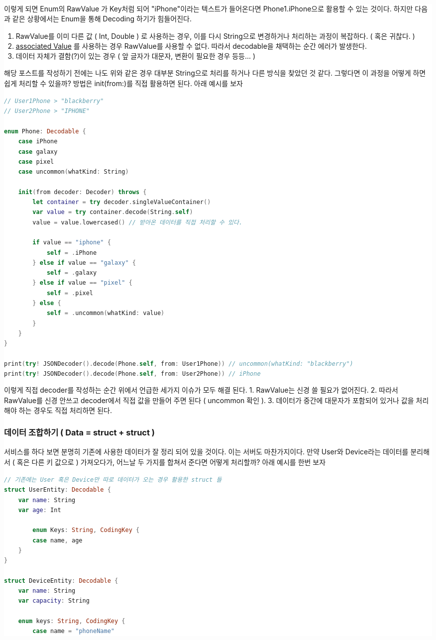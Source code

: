 이렇게 되면 Enum의 RawValue 가 Key처럼 되어 "iPhone"이라는 텍스트가 들어온다면 Phone1.iPhone으로 활용할 수 있는 것이다. 하지만 다음과 같은 상황에서는 Enum을 통해 Decoding 하기가 힘들어진다.

1. RawValue를 이미 다른 값 ( Int, Double ) 로 사용하는 경우, 이를 다시 String으로 변경하거나 처리하는 과정이 복잡하다. ( 혹은 귀찮다. )
2. [associated Value](https://docs.swift.org/swift-book/LanguageGuide/Enumerations.html#ID148) 를 사용하는 경우 RawValue를 사용할 수 없다. 따라서 decodable을 채택하는 순간 에러가 발생한다.
3. 데이터 자체가 결함(?)이 있는 경우 ( 앞 글자가 대문자, 변환이 필요한 경우 등등... )

해당 포스트를 작성하기 전에는 나도 위와 같은 경우 대부분 String으로 처리를 하거나 다른 방식을 찾았던 것 같다.  그렇다면 이 과정을 어떻게 하면 쉽게 처리할 수 있을까? 방법은 init(from:)를 직접 활용하면 된다. 아래 예시를 보자

```swift
// User1Phone > "blackberry"
// User2Phone > "IPHONE"

enum Phone: Decodable {
    case iPhone
    case galaxy
    case pixel
    case uncommon(whatKind: String)
    
    init(from decoder: Decoder) throws {
        let container = try decoder.singleValueContainer()
        var value = try container.decode(String.self)
        value = value.lowercased() // 받아온 데이터를 직접 처리할 수 있다.
        
        if value == "iphone" {
            self = .iPhone
        } else if value == "galaxy" {
            self = .galaxy
        } else if value == "pixel" {
            self = .pixel
        } else {
            self = .uncommon(whatKind: value)
        }
    }
}

print(try! JSONDecoder().decode(Phone.self, from: User1Phone)) // uncommon(whatKind: "blackberry")
print(try! JSONDecoder().decode(Phone.self, from: User2Phone)) // iPhone
```

이렇게 직접 decoder를 작성하는 순간 위에서 언급한 세가지 이슈가 모두 해결 된다. 1. RawValue는 신경 쓸 필요가 없어진다. 2. 따라서 RawValue를 신경 안쓰고 decoder에서 직접 값을 만들어 주면 된다 ( uncommon 확인 ). 3. 데이터가 중간에 대문자가 포함되어 있거나 값을 처리해야 하는 경우도 직접 처리하면 된다.

### 데이터 조합하기 ( Data = struct + struct )

서비스를 하다 보면 분명히 기존에 사용한 데이터가 잘 정리 되어 있을 것이다. 이는 서버도 마찬가지이다. 만약 User와 Device라는 데이터를 분리해서 ( 혹은 다른 키 값으로 ) 가져오다가, 어느날 두 가지를 합쳐서 준다면 어떻게 처리할까? 아래 예시를 한번 보자

```swift
// 기존에는 User 혹은 Device만 따로 데이터가 오는 경우 활용한 struct 들
struct UserEntity: Decodable {
    var name: String
    var age: Int

		enum Keys: String, CodingKey {
        case name, age
    }
}

struct DeviceEntity: Decodable {
    var name: String
    var capacity: String
    
    enum keys: String, CodingKey {
        case name = "phoneName"
```